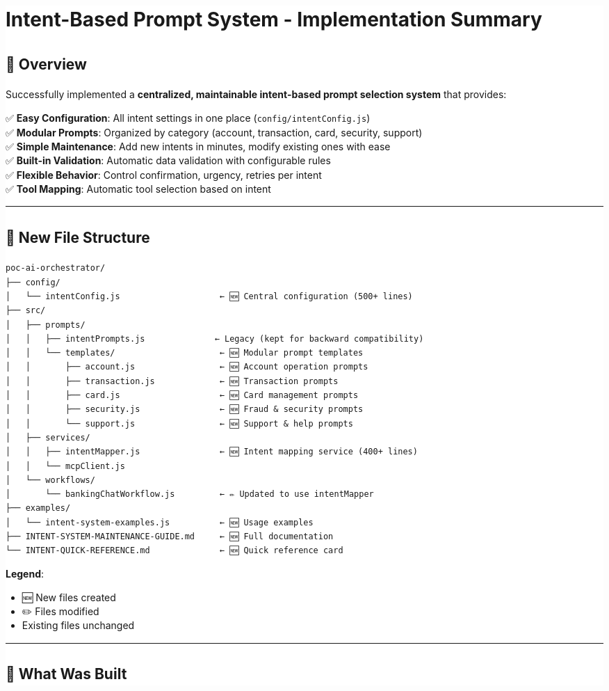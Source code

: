 # Intent-Based Prompt System - Implementation Summary

## 🎯 Overview

Successfully implemented a **centralized, maintainable intent-based prompt selection system** that provides:

✅ **Easy Configuration**: All intent settings in one place (`config/intentConfig.js`)  
✅ **Modular Prompts**: Organized by category (account, transaction, card, security, support)  
✅ **Simple Maintenance**: Add new intents in minutes, modify existing ones with ease  
✅ **Built-in Validation**: Automatic data validation with configurable rules  
✅ **Flexible Behavior**: Control confirmation, urgency, retries per intent  
✅ **Tool Mapping**: Automatic tool selection based on intent  

---

## 📁 New File Structure

```
poc-ai-orchestrator/
├── config/
│   └── intentConfig.js                    ← 🆕 Central configuration (500+ lines)
├── src/
│   ├── prompts/
│   │   ├── intentPrompts.js              ← Legacy (kept for backward compatibility)
│   │   └── templates/                     ← 🆕 Modular prompt templates
│   │       ├── account.js                 ← 🆕 Account operation prompts
│   │       ├── transaction.js             ← 🆕 Transaction prompts
│   │       ├── card.js                    ← 🆕 Card management prompts
│   │       ├── security.js                ← 🆕 Fraud & security prompts
│   │       └── support.js                 ← 🆕 Support & help prompts
│   ├── services/
│   │   ├── intentMapper.js                ← 🆕 Intent mapping service (400+ lines)
│   │   └── mcpClient.js
│   └── workflows/
│       └── bankingChatWorkflow.js         ← ✏️ Updated to use intentMapper
├── examples/
│   └── intent-system-examples.js          ← 🆕 Usage examples
├── INTENT-SYSTEM-MAINTENANCE-GUIDE.md     ← 🆕 Full documentation
└── INTENT-QUICK-REFERENCE.md              ← 🆕 Quick reference card
```

**Legend**:
- 🆕 New files created
- ✏️ Files modified
- Existing files unchanged

---

## 🔧 What Was Built
